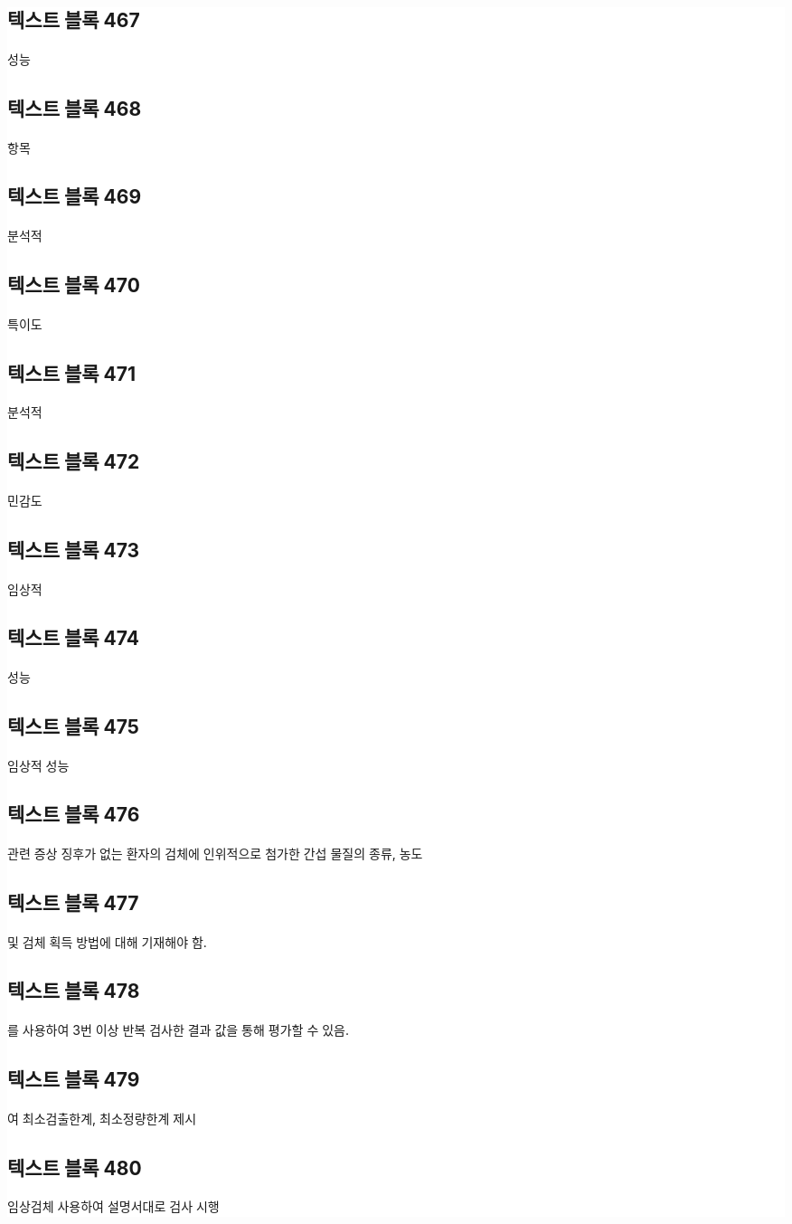 ## 텍스트 블록 467
성능

## 텍스트 블록 468
항목

## 텍스트 블록 469
분석적

## 텍스트 블록 470
특이도

## 텍스트 블록 471
분석적

## 텍스트 블록 472
민감도

## 텍스트 블록 473
임상적

## 텍스트 블록 474
성능

## 텍스트 블록 475
임상적 성능

## 텍스트 블록 476
관련 증상 징후가 없는 환자의 검체에 인위적으로 첨가한 간섭 물질의 종류, 농도

## 텍스트 블록 477
및 검체 획득 방법에 대해 기재해야 함.

## 텍스트 블록 478
를 사용하여 3번 이상 반복 검사한 결과 값을 통해 평가할 수 있음.

## 텍스트 블록 479
여 최소검출한계, 최소정량한계 제시

## 텍스트 블록 480
임상검체 사용하여 설명서대로 검사 시행
